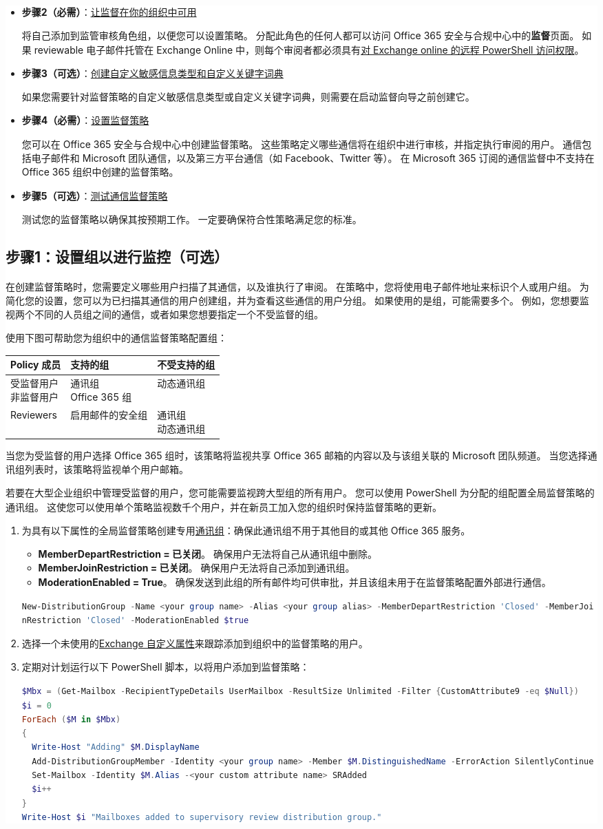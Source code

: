 - **步骤2（必需）**：[让监督在你的组织中可用](#step-2-make-supervision-available-in-your-organization-required)

    将自己添加到监管审核角色组，以便您可以设置策略。 分配此角色的任何人都可以访问 Office 365 安全与合规中心中的**监督**页面。 如果 reviewable 电子邮件托管在 Exchange Online 中，则每个审阅者都必须具有[对 Exchange online 的远程 PowerShell 访问权限](https://docs.microsoft.com/powershell/exchange/exchange-online/disable-access-to-exchange-online-powershell)。

- **步骤3（可选）**：[创建自定义敏感信息类型和自定义关键字词典](#step-3-create-custom-sensitive-information-types-and-custom-keyword-dictionaries-optional)

    如果您需要针对监督策略的自定义敏感信息类型或自定义关键字词典，则需要在启动监督向导之前创建它。

- **步骤4（必需）**：[设置监督策略](#step-4-set-up-a-supervision-policy-required)

    您可以在 Office 365 安全与合规中心中创建监督策略。 这些策略定义哪些通信将在组织中进行审核，并指定执行审阅的用户。 通信包括电子邮件和 Microsoft 团队通信，以及第三方平台通信（如 Facebook、Twitter 等）。 在 Microsoft 365 订阅的通信监督中不支持在 Office 365 组织中创建的监督策略。

- **步骤5（可选）**：[测试通信监督策略](#step-5-test-your-supervision-policy-optional)

    测试您的监督策略以确保其按预期工作。 一定要确保符合性策略满足您的标准。

## <a name="step-1-set-up-groups-for-supervision-optional"></a>步骤1：设置组以进行监控（可选）

 在创建监督策略时，您需要定义哪些用户扫描了其通信，以及谁执行了审阅。 在策略中，您将使用电子邮件地址来标识个人或用户组。 为简化您的设置，您可以为已扫描其通信的用户创建组，并为查看这些通信的用户分组。 如果使用的是组，可能需要多个。 例如，您想要监视两个不同的人员组之间的通信，或者如果您想要指定一个不受监督的组。

使用下图可帮助您为组织中的通信监督策略配置组：

| **Policy 成员** | **支持的组** | **不受支持的组** |
|:-----|:-----|:-----|
|受监督用户 <br> 非监督用户 | 通讯组 <br> Office 365 组 | 动态通讯组 |
| Reviewers | 启用邮件的安全组  | 通讯组 <br> 动态通讯组 |
  
当您为受监督的用户选择 Office 365 组时，该策略将监视共享 Office 365 邮箱的内容以及与该组关联的 Microsoft 团队频道。 当您选择通讯组列表时，该策略将监视单个用户邮箱。

若要在大型企业组织中管理受监督的用户，您可能需要监视跨大型组的所有用户。 您可以使用 PowerShell 为分配的组配置全局监督策略的通讯组。 这使您可以使用单个策略监视数千个用户，并在新员工加入您的组织时保持监督策略的更新。

1. 为具有以下属性的全局监督策略创建专用[通讯组](https://docs.microsoft.com/powershell/module/exchange/users-and-groups/new-distributiongroup?view=exchange-ps)：确保此通讯组不用于其他目的或其他 Office 365 服务。

    - **MemberDepartRestriction = 已关闭**。 确保用户无法将自己从通讯组中删除。
    - **MemberJoinRestriction = 已关闭**。 确保用户无法将自己添加到通讯组。
    - **ModerationEnabled = True**。 确保发送到此组的所有邮件均可供审批，并且该组未用于在监督策略配置外部进行通信。

    ```PowerShell
    New-DistributionGroup -Name <your group name> -Alias <your group alias> -MemberDepartRestriction 'Closed' -MemberJoinRestriction 'Closed' -ModerationEnabled $true
    ```

2. 选择一个未使用的[Exchange 自定义属性](https://docs.microsoft.com/Exchange/recipients/mailbox-custom-attributes?view=exchserver-2019&viewFallbackFrom=exchonline-ww)来跟踪添加到组织中的监督策略的用户。

3. 定期对计划运行以下 PowerShell 脚本，以将用户添加到监督策略：

    ```PowerShell
    $Mbx = (Get-Mailbox -RecipientTypeDetails UserMailbox -ResultSize Unlimited -Filter {CustomAttribute9 -eq $Null})
    $i = 0
    ForEach ($M in $Mbx) 
    {
      Write-Host "Adding" $M.DisplayName
      Add-DistributionGroupMember -Identity <your group name> -Member $M.DistinguishedName -ErrorAction SilentlyContinue
      Set-Mailbox -Identity $M.Alias -<your custom attribute name> SRAdded 
      $i++
    }
    Write-Host $i "Mailboxes added to supervisory review distribution group."
    ```